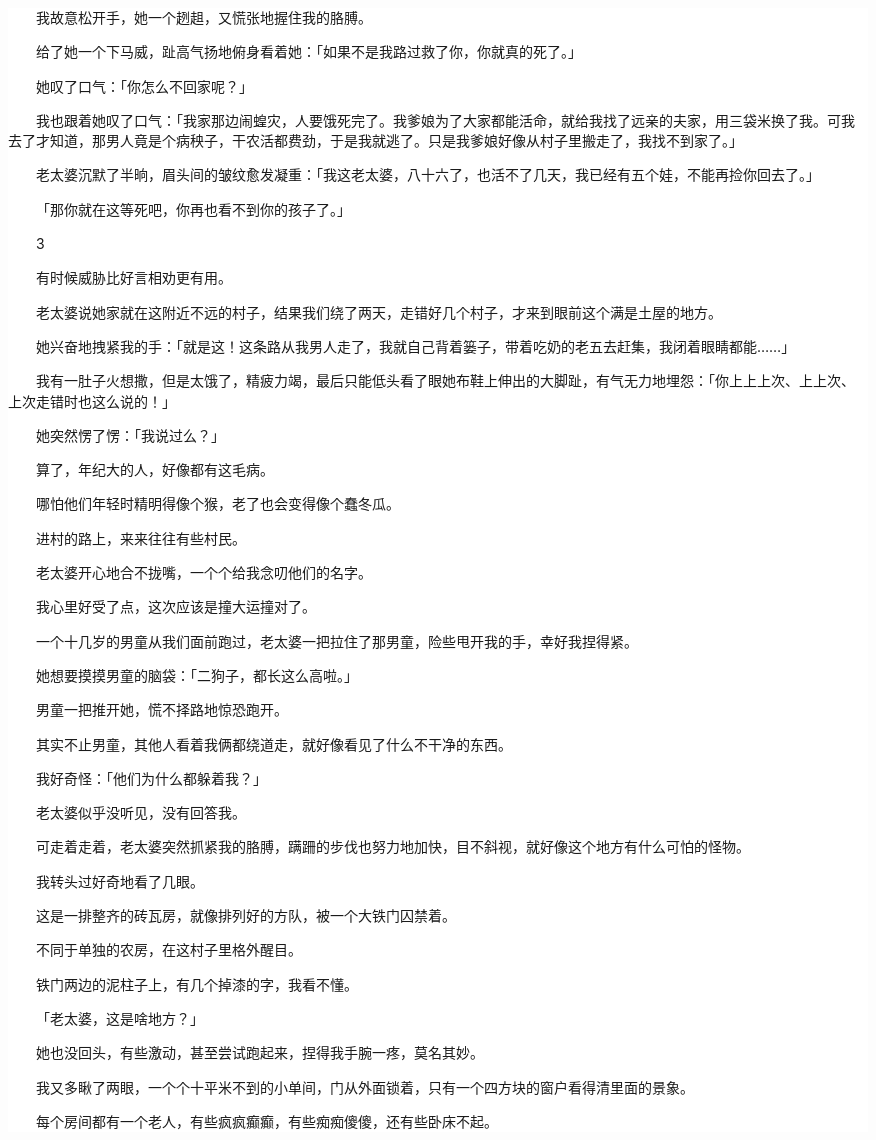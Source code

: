 &emsp;&emsp;我故意松开手，她一个趔趄，又慌张地握住我的胳膊。  
  
&emsp;&emsp;给了她一个下马威，趾高气扬地俯身看着她：「如果不是我路过救了你，你就真的死了。」  
  
&emsp;&emsp;她叹了口气：「你怎么不回家呢？」  
  
&emsp;&emsp;我也跟着她叹了口气：「我家那边闹蝗灾，人要饿死完了。我爹娘为了大家都能活命，就给我找了远亲的夫家，用三袋米换了我。可我去了才知道，那男人竟是个病秧子，干农活都费劲，于是我就逃了。只是我爹娘好像从村子里搬走了，我找不到家了。」  
  
&emsp;&emsp;老太婆沉默了半晌，眉头间的皱纹愈发凝重：「我这老太婆，八十六了，也活不了几天，我已经有五个娃，不能再捡你回去了。」  
  
&emsp;&emsp;「那你就在这等死吧，你再也看不到你的孩子了。」  
  
&emsp;&emsp;3  
  
&emsp;&emsp;有时候威胁比好言相劝更有用。  
  
&emsp;&emsp;老太婆说她家就在这附近不远的村子，结果我们绕了两天，走错好几个村子，才来到眼前这个满是土屋的地方。  
  
&emsp;&emsp;她兴奋地拽紧我的手：「就是这！这条路从我男人走了，我就自己背着篓子，带着吃奶的老五去赶集，我闭着眼睛都能……」  
  
&emsp;&emsp;我有一肚子火想撒，但是太饿了，精疲力竭，最后只能低头看了眼她布鞋上伸出的大脚趾，有气无力地埋怨：「你上上上次、上上次、上次走错时也这么说的！」  
  
&emsp;&emsp;她突然愣了愣：「我说过么？」  
  
&emsp;&emsp;算了，年纪大的人，好像都有这毛病。  
  
&emsp;&emsp;哪怕他们年轻时精明得像个猴，老了也会变得像个蠢冬瓜。  
  
&emsp;&emsp;进村的路上，来来往往有些村民。  
  
&emsp;&emsp;老太婆开心地合不拢嘴，一个个给我念叨他们的名字。  
  
&emsp;&emsp;我心里好受了点，这次应该是撞大运撞对了。  
  
&emsp;&emsp;一个十几岁的男童从我们面前跑过，老太婆一把拉住了那男童，险些甩开我的手，幸好我捏得紧。  
  
&emsp;&emsp;她想要摸摸男童的脑袋：「二狗子，都长这么高啦。」  
  
&emsp;&emsp;男童一把推开她，慌不择路地惊恐跑开。  
  
&emsp;&emsp;其实不止男童，其他人看着我俩都绕道走，就好像看见了什么不干净的东西。  
  
&emsp;&emsp;我好奇怪：「他们为什么都躲着我？」  
  
&emsp;&emsp;老太婆似乎没听见，没有回答我。  
  
&emsp;&emsp;可走着走着，老太婆突然抓紧我的胳膊，蹒跚的步伐也努力地加快，目不斜视，就好像这个地方有什么可怕的怪物。  
  
&emsp;&emsp;我转头过好奇地看了几眼。  
  
&emsp;&emsp;这是一排整齐的砖瓦房，就像排列好的方队，被一个大铁门囚禁着。  
  
&emsp;&emsp;不同于单独的农房，在这村子里格外醒目。  
  
&emsp;&emsp;铁门两边的泥柱子上，有几个掉漆的字，我看不懂。  
  
&emsp;&emsp;「老太婆，这是啥地方？」  
  
&emsp;&emsp;她也没回头，有些激动，甚至尝试跑起来，捏得我手腕一疼，莫名其妙。  
  
&emsp;&emsp;我又多瞅了两眼，一个个十平米不到的小单间，门从外面锁着，只有一个四方块的窗户看得清里面的景象。  
  
&emsp;&emsp;每个房间都有一个老人，有些疯疯癫癫，有些痴痴傻傻，还有些卧床不起。  
  